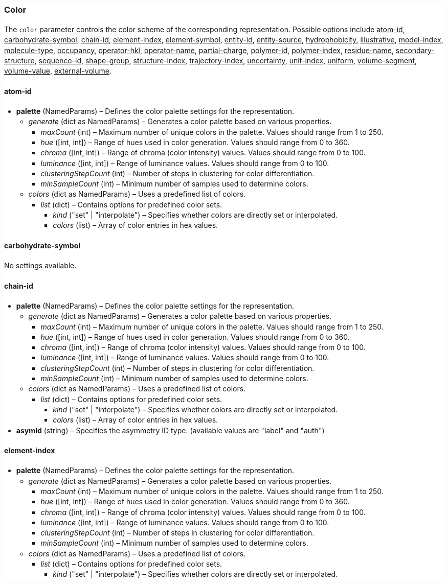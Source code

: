 ### Color
The `color` parameter controls the color scheme of the corresponding representation. Possible options include [atom-id](#atom-id), [carbohydrate-symbol](#carbohydrate-symbol), [chain-id](#chain-id), [element-index](#element-index), [element-symbol](#element-symbol), [entity-id](#entity-id), [entity-source](#entity-source), [hydrophobicity](#hydrophobicity), [illustrative](#illustrative), [model-index](#model-index), [molecule-type](#molecule-type), [occupancy](#occupancy), [operator-hkl](#operator-hkl), [operator-name](#operator-name), [partial-charge](#partial-charge), [polymer-id](#polymer-id), [polymer-index](#polymer-index), [residue-name](#residue-name), [secondary-structure](#secondary-structure), [sequence-id](#sequence-id), [shape-group](#shape-group), [structure-index](#structure-index), [trajectory-index](#trajectory-index), [uncertainty](#uncertainty), [unit-index](#unit-index), [uniform](#uniform), [volume-segment](#volume-segment), [volume-value](#volume-value), [external-volume](#external-volume).

#### atom-id
- **palette** (NamedParams) – Defines the color palette settings for the representation.
    - *generate* (dict as NamedParams) – Generates a color palette based on various properties.
        - *maxCount* (int) – Maximum number of unique colors in the palette. Values should range from 1 to 250.
        - *hue* ([int, int]) – Range of hues used in color generation. Values should range from 0 to 360.
        - *chroma* ([int, int]) – Range of chroma (color intensity) values. Values should range from 0 to 100.
        - *luminance* ([int, int]) – Range of luminance values. Values should range from 0 to 100.
        - *clusteringStepCount* (int) – Number of steps in clustering for color differentiation.
        - *minSampleCount* (int) – Minimum number of samples used to determine colors.
    - *colors* (dict as NamedParams) – Uses a predefined list of colors.
        - *list* (dict) – Contains options for predefined color sets.
            - *kind* ("set" | "interpolate") – Specifies whether colors are directly set or interpolated.
            - *colors* (list) – Array of color entries in hex values.

#### carbohydrate-symbol
No settings available.

#### chain-id
- **palette** (NamedParams) – Defines the color palette settings for the representation.
    - *generate* (dict as NamedParams) – Generates a color palette based on various properties.
        - *maxCount* (int) – Maximum number of unique colors in the palette. Values should range from 1 to 250.
        - *hue* ([int, int]) – Range of hues used in color generation. Values should range from 0 to 360.
        - *chroma* ([int, int]) – Range of chroma (color intensity) values. Values should range from 0 to 100.
        - *luminance* ([int, int]) – Range of luminance values. Values should range from 0 to 100.
        - *clusteringStepCount* (int) – Number of steps in clustering for color differentiation.
        - *minSampleCount* (int) – Minimum number of samples used to determine colors.
    - *colors* (dict as NamedParams) – Uses a predefined list of colors.
        - *list* (dict) – Contains options for predefined color sets.
            - *kind* ("set" | "interpolate") – Specifies whether colors are directly set or interpolated.
            - *colors* (list) – Array of color entries in hex values.
- **asymId** (string) – Specifies the asymmetry ID type. (available values are "label" and "auth")

#### element-index
- **palette** (NamedParams) – Defines the color palette settings for the representation.
    - *generate* (dict as NamedParams) – Generates a color palette based on various properties.
        - *maxCount* (int) – Maximum number of unique colors in the palette. Values should range from 1 to 250.
        - *hue* ([int, int]) – Range of hues used in color generation. Values should range from 0 to 360.
        - *chroma* ([int, int]) – Range of chroma (color intensity) values. Values should range from 0 to 100.
        - *luminance* ([int, int]) – Range of luminance values. Values should range from 0 to 100.
        - *clusteringStepCount* (int) – Number of steps in clustering for color differentiation.
        - *minSampleCount* (int) – Minimum number of samples used to determine colors.
    - *colors* (dict as NamedParams) – Uses a predefined list of colors.
        - *list* (dict) – Contains options for predefined color sets.
            - *kind* ("set" | "interpolate") – Specifies whether colors are directly set or interpolated.